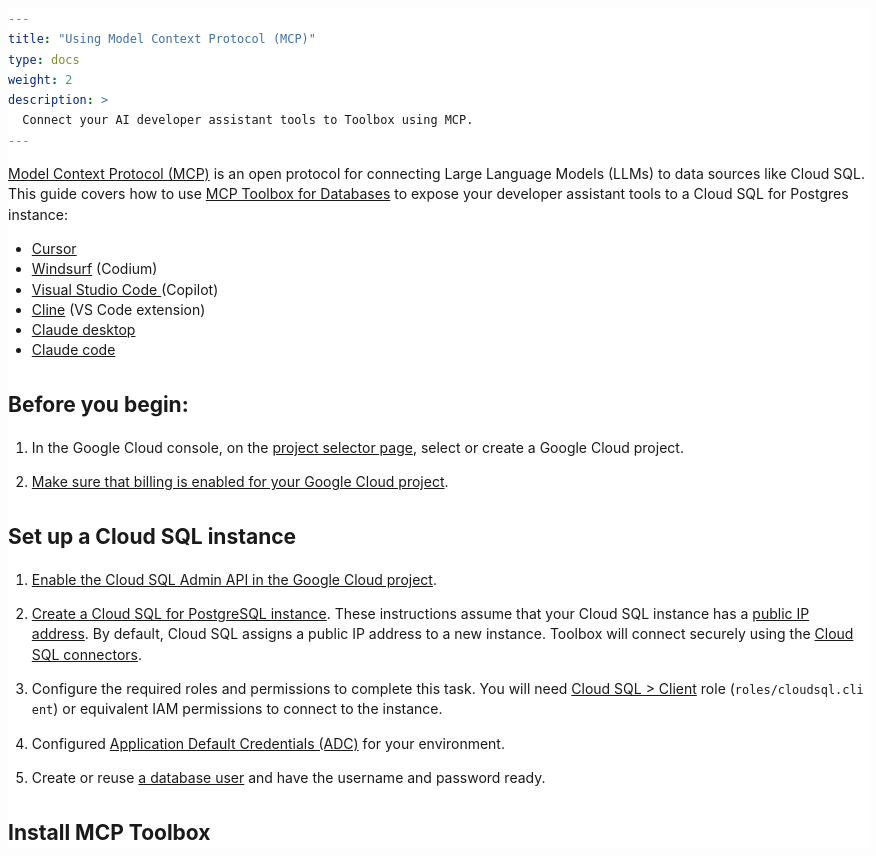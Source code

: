 ```yaml
---
title: "Using Model Context Protocol (MCP)"
type: docs
weight: 2
description: >
  Connect your AI developer assistant tools to Toolbox using MCP.
---
```


[Model Context Protocol (MCP)](https://modelcontextprotocol.io/introduction) is an open protocol for connecting Large Language Models (LLMs) to data sources like Cloud SQL. This guide covers how to use [MCP Toolbox for Databases][toolbox] to expose your developer assistant tools to a Cloud SQL for Postgres instance:

* [Cursor][cursor]
* [Windsurf][windsurf] (Codium)
* [Visual Studio Code ][vscode] (Copilot)
* [Cline][cline]  (VS Code extension)
* [Claude desktop][claudedesktop]
* [Claude code][claudecode]

[toolbox]: https://github.com/googleapis/genai-toolbox
[cursor]: #configure-your-mcp-client
[windsurf]: #configure-your-mcp-client
[vscode]: #configure-your-mcp-client
[cline]: #configure-your-mcp-client
[claudedesktop]: #configure-your-mcp-client
[claudecode]: #configure-your-mcp-client

## Before you begin:

1. In the Google Cloud console, on the [project selector page](https://console.cloud.google.com/projectselector2/home/dashboard), select or create a Google Cloud project.

1. [Make sure that billing is enabled for your Google Cloud project](https://cloud.google.com/billing/docs/how-to/verify-billing-enabled#confirm_billing_is_enabled_on_a_project).


## Set up a Cloud SQL instance

1. [Enable the Cloud SQL Admin API in the Google Cloud project](https://console.cloud.google.com/flows/enableapi?apiid=sqladmin&redirect=https://console.cloud.google.com).

1. [Create a Cloud SQL for PostgreSQL instance](https://cloud.google.com/sql/docs/postgres/create-instance). These instructions assume that your Cloud SQL instance has a [public IP address](https://cloud.google.com/sql/docs/postgres/configure-ip). By default, Cloud SQL assigns a public IP address to a new instance. Toolbox will connect securely using the [Cloud SQL connectors](https://cloud.google.com/sql/docs/postgres/language-connectors).

1. Configure the required roles and permissions to complete this task. You will need [Cloud SQL > Client](https://cloud.google.com/sql/docs/postgres/roles-and-permissions#proxy-roles-permissions) role (`roles/cloudsql.client`) or equivalent IAM permissions to connect to the instance.

1. Configured [Application Default Credentials (ADC)](https://cloud.google.com/docs/authentication/set-up-adc-local-dev-environment) for your environment.

1. Create or reuse [a database user](https://cloud.google.com/sql/docs/postgres/create-manage-users) and have the username and password ready.


## Install MCP Toolbox

